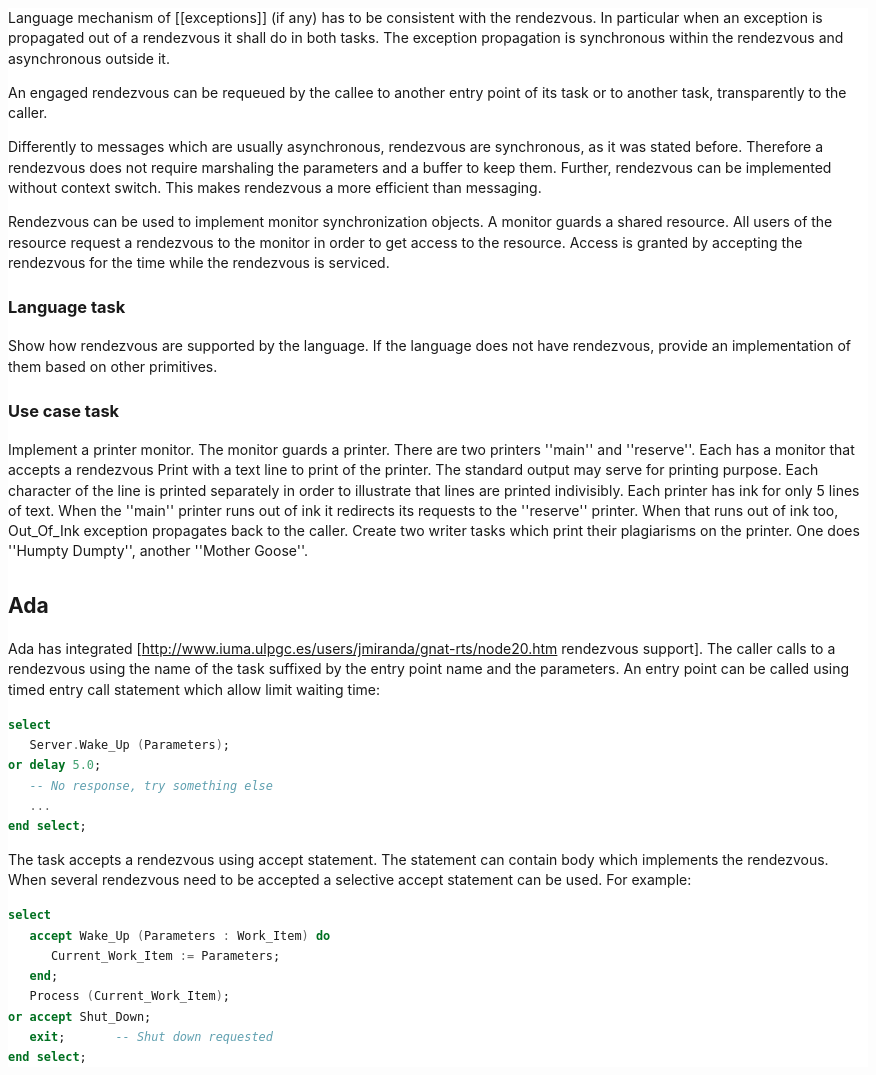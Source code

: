 Language mechanism of [[exceptions]] (if any) has to be consistent with the rendezvous. In particular when an exception is propagated out of a rendezvous it shall do in both tasks. The exception propagation is synchronous within the rendezvous and asynchronous outside it.

An engaged rendezvous can be requeued by the callee to another entry point of its task or to another task, transparently to the caller.

Differently to messages which are usually asynchronous, rendezvous are synchronous, as it was stated before. Therefore a rendezvous does not require marshaling the parameters and a buffer to keep them. Further, rendezvous can be implemented without context switch. This makes rendezvous a more efficient than messaging.

Rendezvous can be used to implement monitor synchronization objects. A monitor guards a shared resource. All users of the resource request a rendezvous to the monitor in order to get access to the resource. Access is granted by accepting the rendezvous for the time while the rendezvous is serviced.


### Language task

Show how rendezvous are supported by the language. If the language does not have rendezvous, provide an implementation of them based on other primitives.


### Use case task

Implement a printer monitor. The monitor guards a printer. There are two printers ''main'' and ''reserve''. Each has a monitor that accepts a rendezvous Print with a text line to print of the printer. The standard output may serve for printing purpose. Each character of the line is printed separately in order to illustrate that lines are printed indivisibly. Each printer has ink for only 5 lines of text. When the ''main'' printer runs out of ink it redirects its requests to the ''reserve'' printer. When that runs out of ink too, Out_Of_Ink exception propagates back to the caller. Create two writer tasks which print their plagiarisms on the printer. One does ''Humpty Dumpty'', another ''Mother Goose''.


## Ada

Ada has integrated [http://www.iuma.ulpgc.es/users/jmiranda/gnat-rts/node20.htm rendezvous support]. The caller calls to a rendezvous using the name of the task suffixed by the entry point name and the parameters. An entry point can be called using timed entry call statement which allow limit waiting time:

```ada
select
   Server.Wake_Up (Parameters);
or delay 5.0;
   -- No response, try something else
   ...
end select;
```

The task accepts a rendezvous using accept statement. The statement can contain body which implements the rendezvous. When several rendezvous need to be accepted a selective accept statement can be used. For example:

```ada
select
   accept Wake_Up (Parameters : Work_Item) do
      Current_Work_Item := Parameters;
   end;
   Process (Current_Work_Item);
or accept Shut_Down;
   exit;       -- Shut down requested
end select;
```
